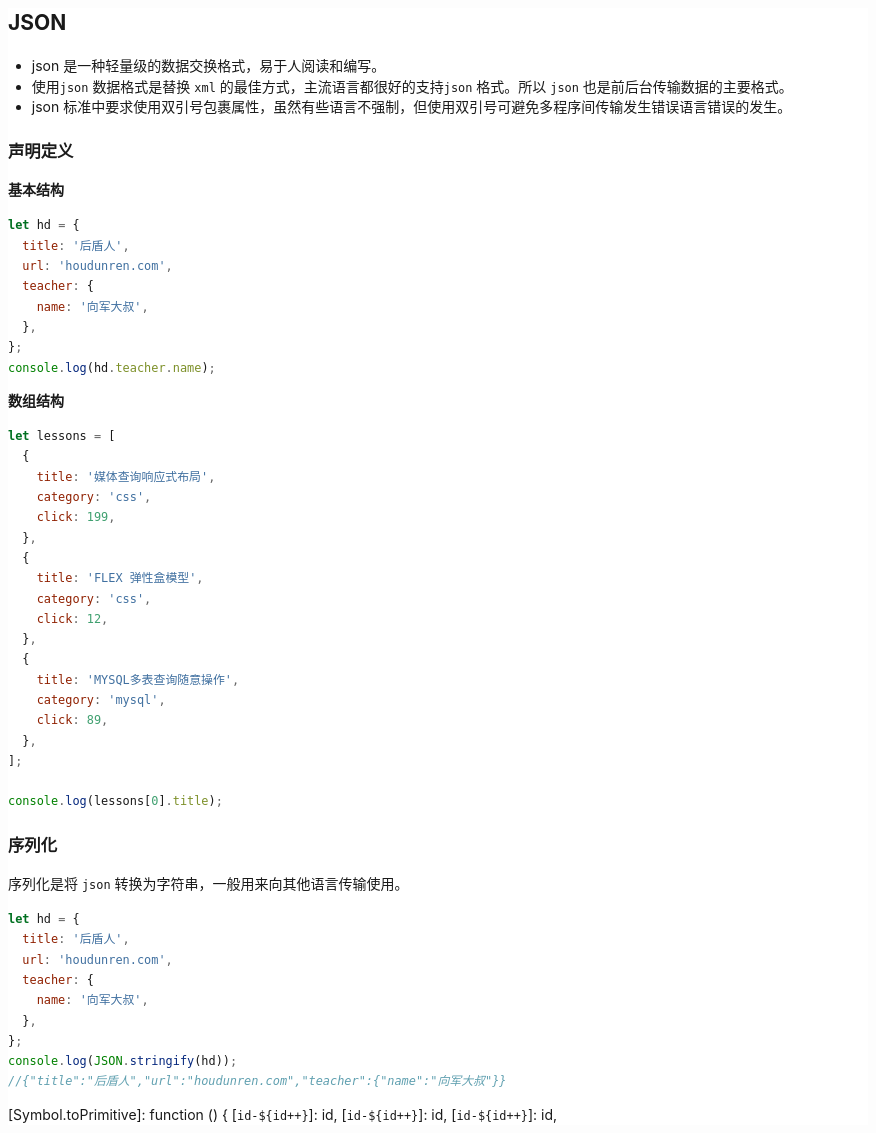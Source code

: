
## JSON

- json 是一种轻量级的数据交换格式，易于人阅读和编写。
- 使用`json` 数据格式是替换 `xml` 的最佳方式，主流语言都很好的支持`json` 格式。所以 `json` 也是前后台传输数据的主要格式。
- json 标准中要求使用双引号包裹属性，虽然有些语言不强制，但使用双引号可避免多程序间传输发生错误语言错误的发生。

### 声明定义

**基本结构**

```js
let hd = {
  title: '后盾人',
  url: 'houdunren.com',
  teacher: {
    name: '向军大叔',
  },
};
console.log(hd.teacher.name);
```

**数组结构**

```js
let lessons = [
  {
    title: '媒体查询响应式布局',
    category: 'css',
    click: 199,
  },
  {
    title: 'FLEX 弹性盒模型',
    category: 'css',
    click: 12,
  },
  {
    title: 'MYSQL多表查询随意操作',
    category: 'mysql',
    click: 89,
  },
];

console.log(lessons[0].title);
```

### 序列化

序列化是将 `json` 转换为字符串，一般用来向其他语言传输使用。

```js
let hd = {
  title: '后盾人',
  url: 'houdunren.com',
  teacher: {
    name: '向军大叔',
  },
};
console.log(JSON.stringify(hd));
//{"title":"后盾人","url":"houdunren.com","teacher":{"name":"向军大叔"}}
```


  [Symbol.toPrimitive]: function () {
  [`id-${id++}`]: id,
  [`id-${id++}`]: id,
  [`id-${id++}`]: id,